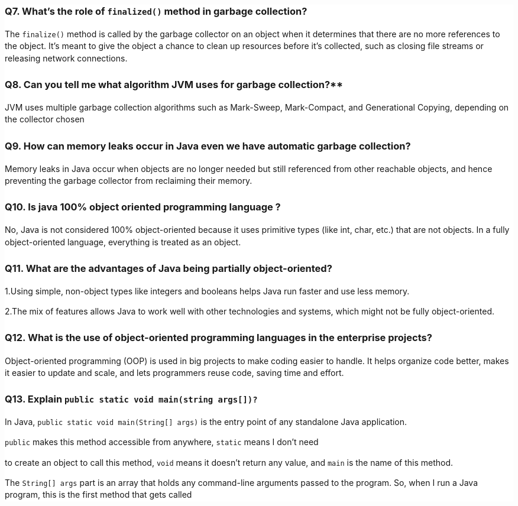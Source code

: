 ### Q7. **What’s the role of `finalized()` method in garbage collection?**

The `finalize()` method is called by the garbage collector on an object when it determines that there are no more references to the object. It’s meant to give the object a chance to clean up resources before it’s collected, such as closing file streams or releasing network connections.

### Q8. Can you tell me what algorithm JVM uses for garbage collection?**

JVM uses multiple garbage collection algorithms such as Mark-Sweep, Mark-Compact, and Generational Copying, depending on the collector chosen

### Q9. How can memory leaks occur in Java even we have automatic garbage collection?

Memory leaks in Java occur when objects are no longer needed but still referenced from other reachable objects, and hence preventing the garbage collector from reclaiming their memory.

### Q10. Is java 100% object oriented programming language ?

No, Java is not considered 100% object-oriented because it uses primitive types (like int, char, etc.) that are not objects. In a fully object-oriented language, everything is treated as an object.

### Q11. What are the advantages of Java being partially object-oriented?

1.Using simple, non-object types like integers and booleans helps Java run faster and use less memory.

2.The mix of features allows Java to work well with other technologies and systems, which might not be fully object-oriented.

### Q12. What is the use of object-oriented programming languages in the enterprise projects?

Object-oriented programming (OOP) is used in big projects to make coding easier to handle. It helps organize code better, makes it easier to update and scale, and lets programmers reuse code, saving time and effort.

### Q13. Explain `public static void main(string args[])?`

In Java, `public static void main(String[] args)` is the entry point of any standalone Java application.

`public` makes this method accessible from anywhere, `static` means I don’t need

to create an object to call this method, `void` means it doesn’t return any value, and `main` is the name of this method.

The `String[] args` part is an array that holds any command-line arguments passed to the program. So, when I run a Java program, this is the first method that gets called

